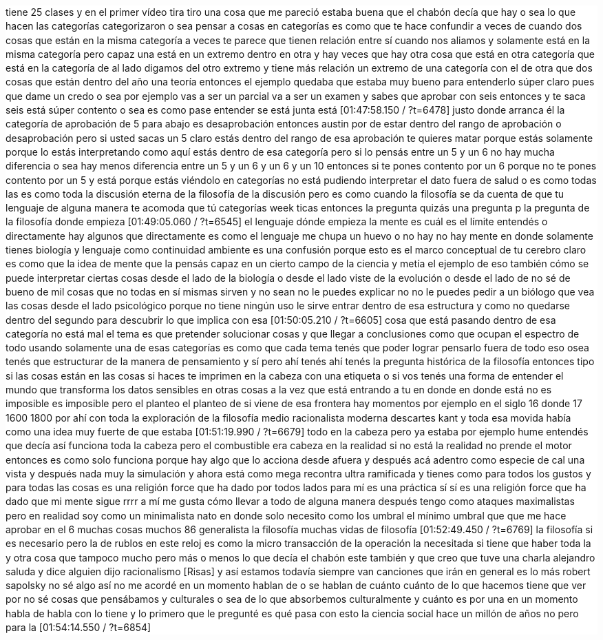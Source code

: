 tiene 25 clases y en el primer vídeo tira tiro una cosa que me pareció estaba buena que el chabón decía que hay o sea lo que hacen las categorías categorizaron o sea pensar a cosas en categorías es como que te hace confundir a veces de cuando dos cosas que están en la misma categoría a veces te parece que tienen relación entre sí cuando nos aliamos y solamente está en la misma categoría pero capaz una está en un extremo dentro en otra y hay veces que hay otra cosa que está en otra categoría que está en la categoría de al lado digamos del otro extremo y tiene más relación un extremo de una categoría con el de otra que dos cosas que están dentro del año una teoría entonces el ejemplo quedaba que estaba muy bueno para entenderlo súper claro pues que dame un credo o sea por ejemplo vas a ser un parcial va a ser un examen y sabes que aprobar con seis entonces y te saca seis está súper contento o sea es como pase entender se está junta está 
[01:47:58.150 / ?t=6478]
justo donde arranca él la categoría de aprobación de 5 para abajo es desaprobación entonces austin por de estar dentro del rango de aprobación o desaprobación pero si usted sacas un 5 claro estás dentro del rango de esa aprobación te quieres matar porque estás solamente porque lo estás interpretando como aquí estás dentro de esa categoría pero si lo pensás entre un 5 y un 6 no hay mucha diferencia o sea hay menos diferencia entre un 5 y un 6 y un 6 y un 10 entonces si te pones contento por un 6 porque no te pones contento por un 5 y está porque estás viéndolo en categorías no está pudiendo interpretar el dato fuera de salud o es como todas las es como toda la discusión eterna de la filosofía de la discusión pero es como cuando la filosofía se da cuenta de que tu lenguaje de alguna manera te acomoda que tú categorías week ticas entonces la pregunta quizás una pregunta p la pregunta de la filosofía donde empieza 
[01:49:05.060 / ?t=6545]
el lenguaje dónde empieza la mente es cuál es el límite entendés o directamente hay algunos que directamente es como el lenguaje me chupa un huevo o no hay no hay mente en donde solamente tienes biología y lenguaje como continuidad ambiente es una confusión porque esto es el marco conceptual de tu cerebro claro es como que la idea de mente que la pensás capaz en un cierto campo de la ciencia y metía el ejemplo de eso también cómo se puede interpretar ciertas cosas desde el lado de la biología o desde el lado viste de la evolución o desde el lado de no sé de bueno de mil cosas que no todas en sí mismas sirven y no sean no le puedes explicar no no le puedes pedir a un biólogo que vea las cosas desde el lado psicológico porque no tiene ningún uso le sirve entrar dentro de esa estructura y como no quedarse dentro del segundo para descubrir lo que implica con esa 
[01:50:05.210 / ?t=6605]
cosa que está pasando dentro de esa categoría no está mal el tema es que pretender solucionar cosas y que llegar a conclusiones como que ocupan el espectro de todo usando solamente una de esas categorías es como que cada tema tenés que poder lograr pensarlo fuera de todo eso osea tenés que estructurar de la manera de pensamiento y sí pero ahí tenés ahí tenés la pregunta histórica de la filosofía entonces tipo si las cosas están en las cosas si haces te imprimen en la cabeza con una etiqueta o si vos tenés una forma de entender el mundo que transforma los datos sensibles en otras cosas a la vez que está entrando a tu en donde en donde está no es imposible es imposible pero el planteo el planteo de si viene de esa frontera hay momentos por ejemplo en el siglo 16 donde 17 1600 1800 por ahí con toda la exploración de la filosofía medio racionalista moderna descartes kant y toda esa movida había como una idea muy fuerte de que estaba 
[01:51:19.990 / ?t=6679]
todo en la cabeza pero ya estaba por ejemplo hume entendés que decía así funciona toda la cabeza pero el combustible era cabeza en la realidad si no está la realidad no prende el motor entonces es como solo funciona porque hay algo que lo acciona desde afuera y después acá adentro como especie de cal una vista y después nada muy la simulación y ahora está como mega recontra ultra ramificada y tienes como para todos los gustos y para todas las cosas es una religión force que ha dado por todos lados para mí es una práctica sí sí es una religión force que ha dado que mi mente sigue rrrr a mí me gusta cómo llevar a todo de alguna manera después tengo como ataques maximalistas pero en realidad soy como un minimalista nato en donde solo necesito como los umbral el mínimo umbral que que me hace aprobar en el 6 muchas cosas muchos 86 generalista la filosofía muchas vidas de filosofía 
[01:52:49.450 / ?t=6769]
la filosofía si es necesario pero la de rublos en este reloj es como la micro transacción de la operación la necesitada si tiene que haber toda la y otra cosa que tampoco mucho pero más o menos lo que decía el chabón este también y que creo que tuve una charla alejandro saluda y dice alguien dijo racionalismo [Risas] y así estamos todavía siempre van canciones que irán en general es lo más robert sapolsky no sé algo así no me acordé en un momento hablan de o se hablan de cuánto cuánto de lo que hacemos tiene que ver por no sé cosas que pensábamos y culturales o sea de lo que absorbemos culturalmente y cuánto es por una en un momento habla de habla con lo tiene y lo primero que le pregunté es qué pasa con esto la ciencia social hace un millón de años no pero para la 
[01:54:14.550 / ?t=6854]
